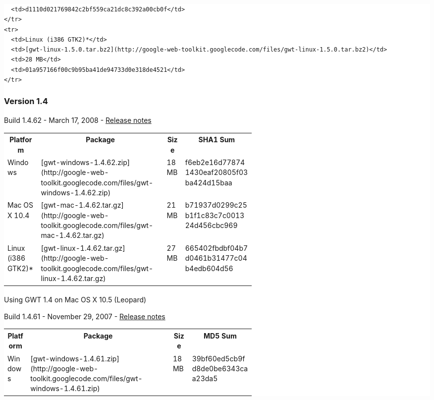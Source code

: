       <td>d1110d021769842c2bf559ca21dc8c392a00cb0f</td>
    </tr>
    <tr>
      <td>Linux (i386 GTK2)*</td>
      <td>[gwt-linux-1.5.0.tar.bz2](http://google-web-toolkit.googlecode.com/files/gwt-linux-1.5.0.tar.bz2)</td>
      <td>28 MB</td>
      <td>01a957166f00c9b95ba41de94733d0e318de4521</td>
    </tr>
  </tbody></table>




### Version 1.4

Build 1.4.62 - March 17, 2008 - [Release notes](release-notes.html#Release_Notes_1_4_62)

  <table class="downloads" style="width:500px">
    <tbody><tr>
      <th>Platform</th>
      <th>Package</th>
      <th>Size</th>
      <th>SHA1 Sum</th>
    </tr>
    <tr>
      <td>Windows</td>
      <td>[gwt-windows-1.4.62.zip](http://google-web-toolkit.googlecode.com/files/gwt-windows-1.4.62.zip)</td>
      <td>18 MB</td>
      <td>f6eb2e16d778741430eaf20805f03ba424d15baa</td>
    </tr>
    <tr class="even">
      <td>Mac OS X 10.4 </td>
      <td>[gwt-mac-1.4.62.tar.gz](http://google-web-toolkit.googlecode.com/files/gwt-mac-1.4.62.tar.gz)</td>
      <td>21 MB</td>
      <td>b71937d0299c25b1f1c83c7c001324d456cbc969</td>
    </tr>
    <tr>
      <td>Linux (i386 GTK2)*</td>
      <td>[gwt-linux-1.4.62.tar.gz](http://google-web-toolkit.googlecode.com/files/gwt-linux-1.4.62.tar.gz)</td>
      <td>27 MB</td>
      <td>665402fbdbf04b7d0461b31477c04b4edb604d56</td>
    </tr>
  </tbody></table>
  <div style="padding-top: 4px; margin-bottom: 1em;">Using GWT 1.4 on Mac OS X 10.5 (Leopard)

Build 1.4.61 - November 29, 2007 - [Release notes](release-notes.html#Release_Notes_1_4_61)

  <table class="downloads" style="width:500px">
    <tbody><tr>
      <th>Platform</th>
      <th>Package</th>
      <th>Size</th>
      <th>MD5 Sum</th>
    </tr>
    <tr>
      <td>Windows</td>
      <td>[gwt-windows-1.4.61.zip](http://google-web-toolkit.googlecode.com/files/gwt-windows-1.4.61.zip)</td>
      <td>18 MB</td>
      <td>39bf60ed5cb9fd8de0be6343caa23da5</td>
    </tr>
    <tr class="even">